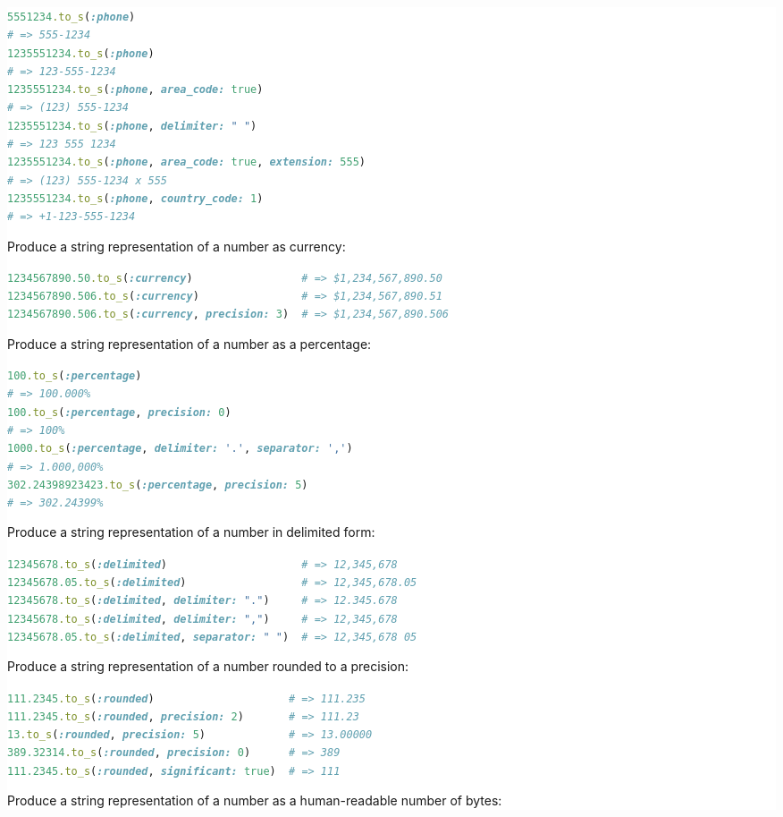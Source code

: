 ```ruby
5551234.to_s(:phone)
# => 555-1234
1235551234.to_s(:phone)
# => 123-555-1234
1235551234.to_s(:phone, area_code: true)
# => (123) 555-1234
1235551234.to_s(:phone, delimiter: " ")
# => 123 555 1234
1235551234.to_s(:phone, area_code: true, extension: 555)
# => (123) 555-1234 x 555
1235551234.to_s(:phone, country_code: 1)
# => +1-123-555-1234
```

Produce a string representation of a number as currency:

```ruby
1234567890.50.to_s(:currency)                 # => $1,234,567,890.50
1234567890.506.to_s(:currency)                # => $1,234,567,890.51
1234567890.506.to_s(:currency, precision: 3)  # => $1,234,567,890.506
```

Produce a string representation of a number as a percentage:

```ruby
100.to_s(:percentage)
# => 100.000%
100.to_s(:percentage, precision: 0)
# => 100%
1000.to_s(:percentage, delimiter: '.', separator: ',')
# => 1.000,000%
302.24398923423.to_s(:percentage, precision: 5)
# => 302.24399%
```

Produce a string representation of a number in delimited form:

```ruby
12345678.to_s(:delimited)                     # => 12,345,678
12345678.05.to_s(:delimited)                  # => 12,345,678.05
12345678.to_s(:delimited, delimiter: ".")     # => 12.345.678
12345678.to_s(:delimited, delimiter: ",")     # => 12,345,678
12345678.05.to_s(:delimited, separator: " ")  # => 12,345,678 05
```

Produce a string representation of a number rounded to a precision:

```ruby
111.2345.to_s(:rounded)                     # => 111.235
111.2345.to_s(:rounded, precision: 2)       # => 111.23
13.to_s(:rounded, precision: 5)             # => 13.00000
389.32314.to_s(:rounded, precision: 0)      # => 389
111.2345.to_s(:rounded, significant: true)  # => 111
```

Produce a string representation of a number as a human-readable number of bytes:
